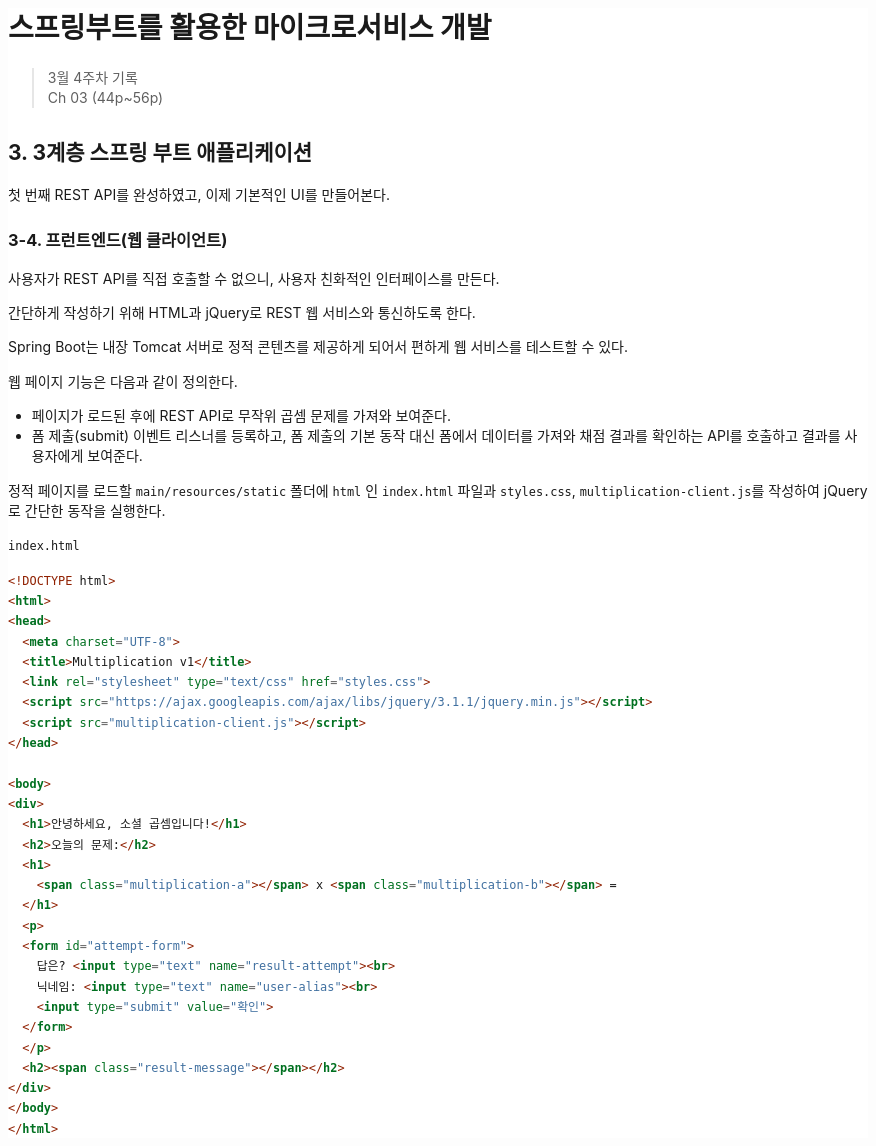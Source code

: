 # 스프링부트를 활용한 마이크로서비스 개발

> 3월 4주차 기록  
> Ch 03 (44p~56p)

## 3. 3계층 스프링 부트 애플리케이션

첫 번째 REST API를 완성하였고, 이제 기본적인 UI를 만들어본다.

### 3-4. 프런트엔드(웹 클라이언트)

사용자가 REST API를 직접 호출할 수 없으니, 사용자 친화적인 인터페이스를 만든다.

간단하게 작성하기 위해 HTML과 jQuery로 REST 웹 서비스와 통신하도록 한다.

Spring Boot는 내장 Tomcat 서버로 정적 콘텐츠를 제공하게 되어서 편하게 웹 서비스를 테스트할 수 있다.

웹 페이지 기능은 다음과 같이 정의한다.

- 페이지가 로드된 후에 REST API로 무작위 곱셈 문제를 가져와 보여준다.
- 폼 제출(submit) 이벤트 리스너를 등록하고, 폼 제출의 기본 동작 대신 폼에서 데이터를 가져와 채점 결과를 확인하는 API를 호출하고 결과를 사용자에게 보여준다.

정적 페이지를 로드할 `main/resources/static` 폴더에  `html` 인 `index.html` 파일과 `styles.css`, `multiplication-client.js`를 작성하여 jQuery로 간단한 동작을 실행한다.

`index.html`

```html
<!DOCTYPE html>
<html>
<head>
  <meta charset="UTF-8">
  <title>Multiplication v1</title>
  <link rel="stylesheet" type="text/css" href="styles.css">
  <script src="https://ajax.googleapis.com/ajax/libs/jquery/3.1.1/jquery.min.js"></script>
  <script src="multiplication-client.js"></script>
</head>

<body>
<div>
  <h1>안녕하세요, 소셜 곱셈입니다!</h1>
  <h2>오늘의 문제:</h2>
  <h1>
    <span class="multiplication-a"></span> x <span class="multiplication-b"></span> =
  </h1>
  <p>
  <form id="attempt-form">
    답은? <input type="text" name="result-attempt"><br>
    닉네임: <input type="text" name="user-alias"><br>
    <input type="submit" value="확인">
  </form>
  </p>
  <h2><span class="result-message"></span></h2>
</div>
</body>
</html>
```
